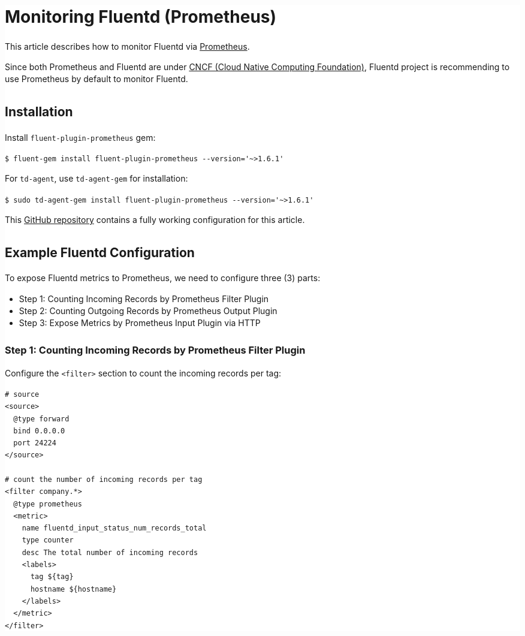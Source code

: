 # Monitoring Fluentd (Prometheus)

This article describes how to monitor Fluentd via
[Prometheus](https://prometheus.io/).

Since both Prometheus and Fluentd are under
[CNCF (Cloud Native Computing Foundation)](https://www.cncf.io/),
Fluentd project is recommending to use Prometheus by default to monitor Fluentd.


## Installation

Install `fluent-plugin-prometheus` gem:

```shell
$ fluent-gem install fluent-plugin-prometheus --version='~>1.6.1'
```

For `td-agent`, use `td-agent-gem` for installation:

```shell
$ sudo td-agent-gem install fluent-plugin-prometheus --version='~>1.6.1'
```

This [GitHub repository](https://github.com/kzk/fluentd-prometheus-config-example)
contains a fully working configuration for this article.


## Example Fluentd Configuration

To expose Fluentd metrics to Prometheus, we need to configure three (3) parts:

-   Step 1: Counting Incoming Records by Prometheus Filter Plugin
-   Step 2: Counting Outgoing Records by Prometheus Output Plugin
-   Step 3: Expose Metrics by Prometheus Input Plugin via HTTP


### Step 1: Counting Incoming Records by Prometheus Filter Plugin

Configure the `<filter>` section to count the incoming records per tag:

```text
# source
<source>
  @type forward
  bind 0.0.0.0
  port 24224
</source>

# count the number of incoming records per tag
<filter company.*>
  @type prometheus
  <metric>
    name fluentd_input_status_num_records_total
    type counter
    desc The total number of incoming records
    <labels>
      tag ${tag}
      hostname ${hostname}
    </labels>
  </metric>
</filter>
```
